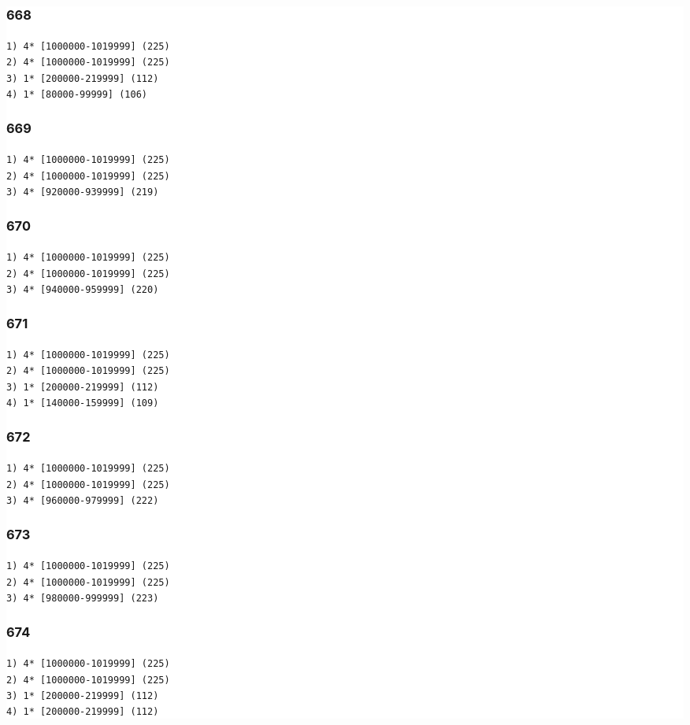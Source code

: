 ### 668

```
1) 4* [1000000-1019999] (225)
2) 4* [1000000-1019999] (225)
3) 1* [200000-219999] (112)
4) 1* [80000-99999] (106)
```

### 669

```
1) 4* [1000000-1019999] (225)
2) 4* [1000000-1019999] (225)
3) 4* [920000-939999] (219)
```

### 670

```
1) 4* [1000000-1019999] (225)
2) 4* [1000000-1019999] (225)
3) 4* [940000-959999] (220)
```

### 671

```
1) 4* [1000000-1019999] (225)
2) 4* [1000000-1019999] (225)
3) 1* [200000-219999] (112)
4) 1* [140000-159999] (109)
```

### 672

```
1) 4* [1000000-1019999] (225)
2) 4* [1000000-1019999] (225)
3) 4* [960000-979999] (222)
```

### 673

```
1) 4* [1000000-1019999] (225)
2) 4* [1000000-1019999] (225)
3) 4* [980000-999999] (223)
```

### 674

```
1) 4* [1000000-1019999] (225)
2) 4* [1000000-1019999] (225)
3) 1* [200000-219999] (112)
4) 1* [200000-219999] (112)
```
